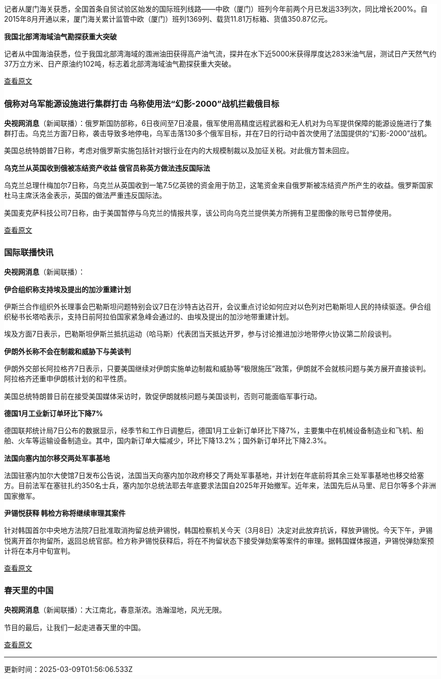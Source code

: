 记者从厦门海关获悉，全国首条自贸试验区始发的国际班列线路——中欧（厦门）班列今年前两个月已发运33列次，同比增长200%。自2015年8月开通以来，厦门海关累计监管中欧（厦门）班列1369列、载货11.81万标箱、货值350.87亿元。

**我国北部湾海域油气勘探获重大突破**

记者从中国海油获悉，位于我国北部湾海域的涠洲油田获得高产油气流，探井在水下近5000米获得厚度达283米油气层，测试日产天然气约37万立方米、日产原油约102吨，标志着北部湾海域油气勘探获重大突破。

[查看原文](https://tv.cctv.com/2025/03/08/VIDEyyWY0X32YjGgaVjo6MhF250308.shtml)

### 俄称对乌军能源设施进行集群打击 乌称使用法“幻影-2000”战机拦截俄目标

**央视网消息**（新闻联播）：俄罗斯国防部称，6日夜间至7日凌晨，俄军使用高精度远程武器和无人机对为乌军提供保障的能源设施进行了集群打击。乌克兰方面7日称，袭击导致多地停电，乌军击落130多个俄军目标，并在7日的行动中首次使用了法国提供的“幻影-2000”战机。

美国总统特朗普7日称，考虑对俄罗斯实施包括针对银行业在内的大规模制裁以及加征关税。对此俄方暂未回应。

**乌克兰从英国收到俄被冻结资产收益 俄官员称英方做法违反国际法**

乌克兰总理什梅加尔7日称，乌克兰从英国收到一笔7.5亿英镑的资金用于防卫，这笔资金来自俄罗斯被冻结资产所产生的收益。俄罗斯国家杜马主席沃洛金表示，英国的做法严重违反国际法。

美国麦克萨科技公司7日称，由于美国暂停与乌克兰的情报共享，该公司向乌克兰提供美方所拥有卫星图像的账号已暂停使用。

[查看原文](https://tv.cctv.com/2025/03/08/VIDE1JB4Y8qYhajJTO0KrMhl250308.shtml)

### 国际联播快讯

**央视网消息**（新闻联播）：

**伊合组织称支持埃及提出的加沙重建计划**

伊斯兰合作组织外长理事会巴勒斯坦问题特别会议7日在沙特吉达召开，会议重点讨论如何应对以色列对巴勒斯坦人民的持续驱逐。伊合组织秘书长塔哈表示，支持日前阿拉伯国家紧急峰会通过的、由埃及提出的加沙地带重建计划。

埃及方面7日表示，巴勒斯坦伊斯兰抵抗运动（哈马斯）代表团当天抵达开罗，参与讨论推进加沙地带停火协议第二阶段谈判。

**伊朗外长称不会在制裁和威胁下与美谈判**

伊朗外交部长阿拉格齐7日表示，只要美国继续对伊朗实施单边制裁和威胁等“极限施压”政策，伊朗就不会就核问题与美方展开直接谈判。阿拉格齐还重申伊朗核计划的和平性质。

美国总统特朗普日前在接受美国媒体采访时，敦促伊朗就核问题与美国谈判，否则可能面临军事行动。

**德国1月工业新订单环比下降7%**

德国联邦统计局7日公布的数据显示，经季节和工作日调整后，德国1月工业新订单环比下降7%，主要集中在机械设备制造业和飞机、船舶、火车等运输设备制造业。其中，国内新订单大幅减少，环比下降13.2%；国外新订单环比下降2.3%。

**法国向塞内加尔移交两处军事基地**

法国驻塞内加尔大使馆7日发布公告说，法国当天向塞内加尔政府移交了两处军事基地，并计划在年底前将其余三处军事基地也移交给塞方。目前法军在塞驻扎约350名士兵，塞内加尔总统法耶去年底要求法国自2025年开始撤军。近年来，法国先后从马里、尼日尔等多个非洲国家撤军。

**尹锡悦获释 韩检方称将继续审理其案件**

针对韩国首尔中央地方法院7日批准取消拘留总统尹锡悦，韩国检察机关今天（3月8日）决定对此放弃抗诉，释放尹锡悦。今天下午，尹锡悦离开首尔拘留所，返回总统官邸。检方称尹锡悦获释后，将在不拘留状态下接受弹劾案等案件的审理。据韩国媒体报道，尹锡悦弹劾案预计将在本月中旬宣判。

[查看原文](https://tv.cctv.com/2025/03/08/VIDEvmcRcz53AwX1WoQ0iOg3250308.shtml)

### 春天里的中国

**央视网消息**（新闻联播）：大江南北，春意渐浓。浩瀚湿地，风光无限。

节目的最后，让我们一起走进春天里的中国。

[查看原文](https://tv.cctv.com/2025/03/08/VIDEZyObyCLZUVDKhHOf35um250308.shtml)

---

更新时间：2025-03-09T01:56:06.533Z
